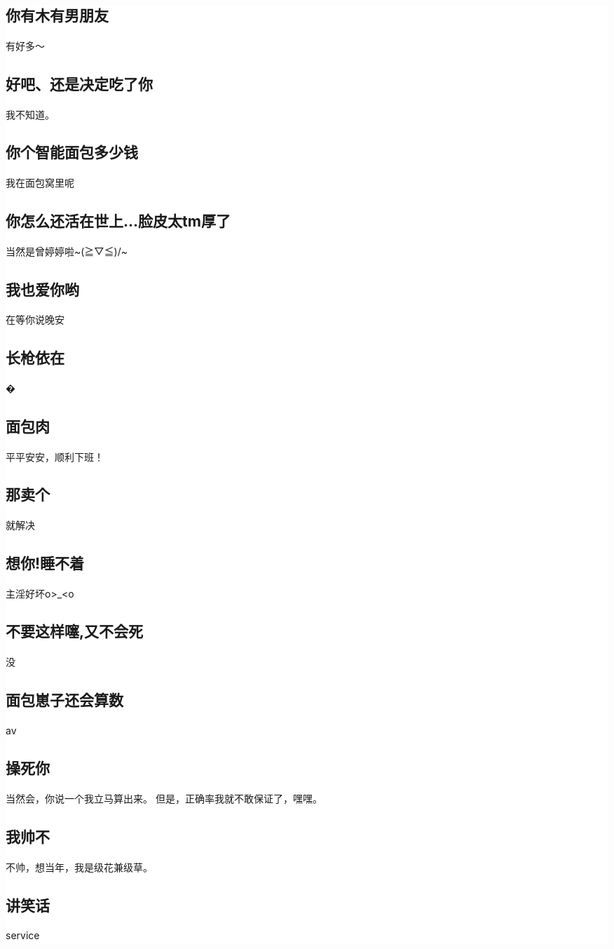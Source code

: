 ## 你有木有男朋友
有好多～

## 好吧、还是决定吃了你
我不知道。

## 你个智能面包多少钱
我在面包窝里呢

## 你怎么还活在世上...脸皮太tm厚了
当然是曾婷婷啦~\(≧▽≦)/~

## 我也爱你哟
在等你说晚安

## 长枪依在
�

## 面包肉
平平安安，顺利下班！

## 那卖个
就解决

## 想你!睡不着
主淫好坏o>_<o

## 不要这样噻,又不会死
没

## 面包崽子还会算数
av

## 操死你
当然会，你说一个我立马算出来。
但是，正确率我就不敢保证了，嘿嘿。

## 我帅不
不帅，想当年，我是级花兼级草。

## 讲笑话
service
